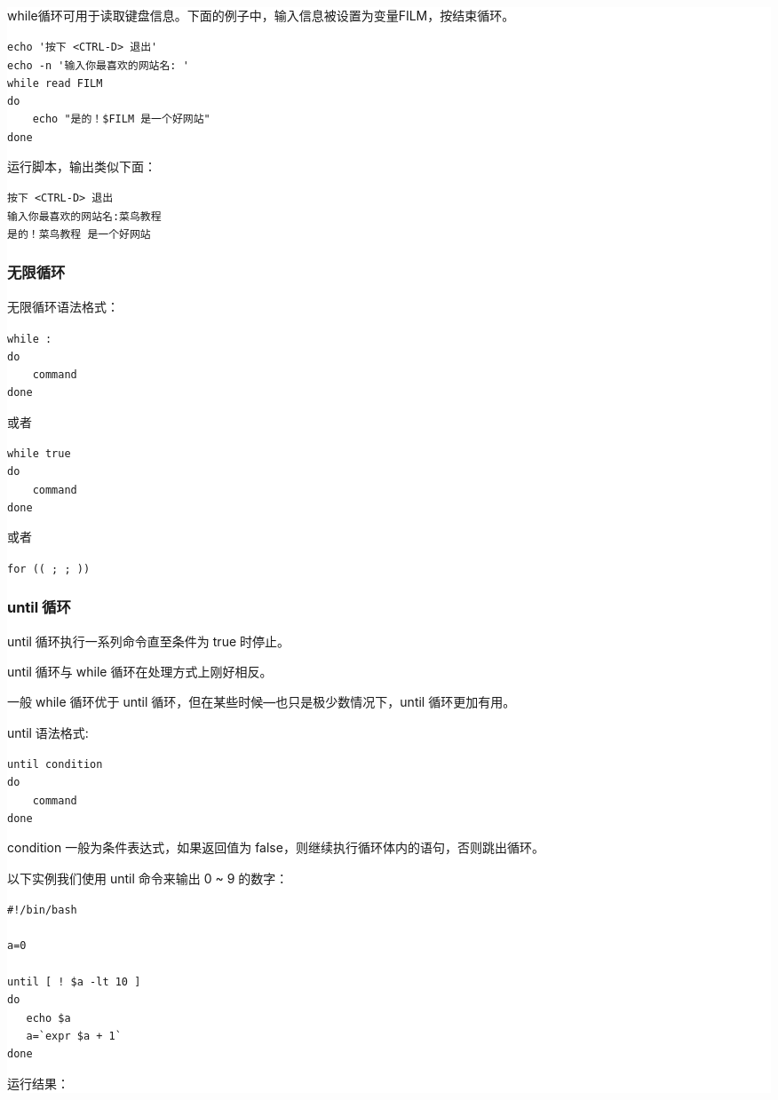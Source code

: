 while循环可用于读取键盘信息。下面的例子中，输入信息被设置为变量FILM，按<Ctrl-D>结束循环。
```shell
echo '按下 <CTRL-D> 退出'
echo -n '输入你最喜欢的网站名: '
while read FILM
do
    echo "是的！$FILM 是一个好网站"
done
```
运行脚本，输出类似下面：
```shell
按下 <CTRL-D> 退出
输入你最喜欢的网站名:菜鸟教程
是的！菜鸟教程 是一个好网站
```
### 无限循环
无限循环语法格式：
```shell
while :
do
    command
done
```
或者
```shell
while true
do
    command
done
```
或者
```shell
for (( ; ; ))
```
### until 循环
until 循环执行一系列命令直至条件为 true 时停止。

until 循环与 while 循环在处理方式上刚好相反。

一般 while 循环优于 until 循环，但在某些时候—也只是极少数情况下，until 循环更加有用。

until 语法格式:
```shell
until condition
do
    command
done
```
condition 一般为条件表达式，如果返回值为 false，则继续执行循环体内的语句，否则跳出循环。

以下实例我们使用 until 命令来输出 0 ~ 9 的数字：
```shell
#!/bin/bash

a=0

until [ ! $a -lt 10 ]
do
   echo $a
   a=`expr $a + 1`
done
```
运行结果：
